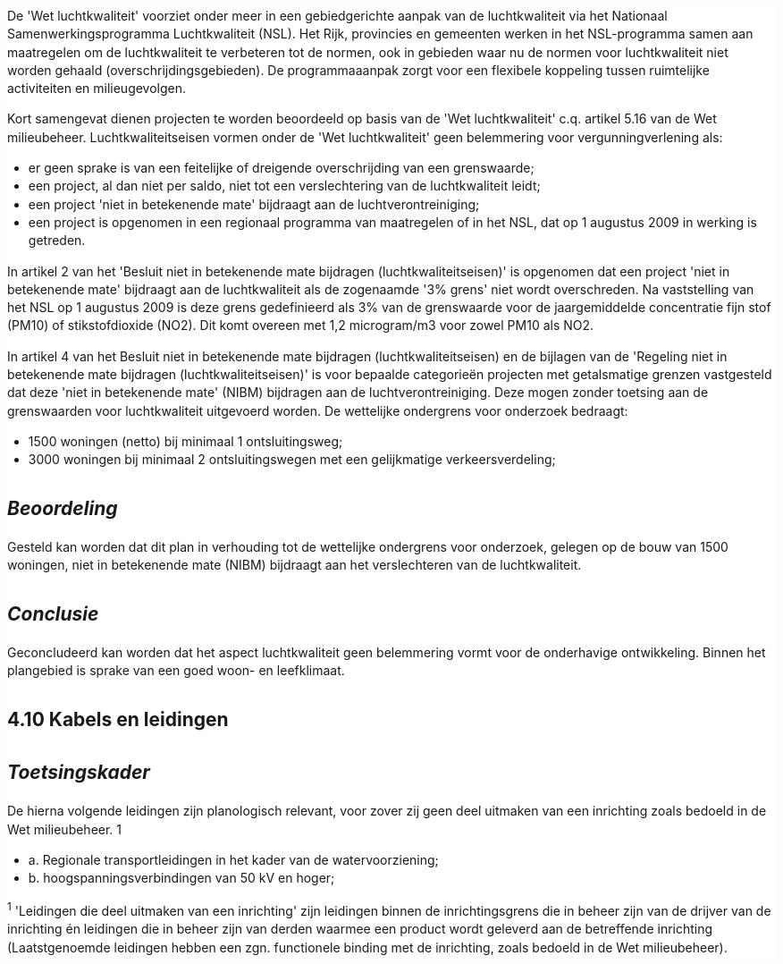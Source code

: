 De 'Wet luchtkwaliteit' voorziet onder meer in een gebiedgerichte aanpak van de luchtkwaliteit via het Nationaal Samenwerkingsprogramma Luchtkwaliteit (NSL). Het Rijk, provincies en gemeenten werken in het NSL-programma samen aan maatregelen om de luchtkwaliteit te verbeteren tot de normen, ook in gebieden waar nu de normen voor luchtkwaliteit niet worden gehaald (overschrijdingsgebieden). De programmaaanpak zorgt voor een flexibele koppeling tussen ruimtelijke activiteiten en milieugevolgen.

Kort samengevat dienen projecten te worden beoordeeld op basis van de 'Wet luchtkwaliteit' c.q. artikel 5.16 van de Wet milieubeheer. Luchtkwaliteitseisen vormen onder de 'Wet luchtkwaliteit' geen belemmering voor vergunningverlening als:

- er geen sprake is van een feitelijke of dreigende overschrijding van een grenswaarde;
- een project, al dan niet per saldo, niet tot een verslechtering van de luchtkwaliteit leidt;
- een project 'niet in betekenende mate' bijdraagt aan de luchtverontreiniging;
- een project is opgenomen in een regionaal programma van maatregelen of in het NSL, dat op 1 augustus 2009 in werking is getreden.

In artikel 2 van het 'Besluit niet in betekenende mate bijdragen (luchtkwaliteitseisen)' is opgenomen dat een project 'niet in betekenende mate' bijdraagt aan de luchtkwaliteit als de zogenaamde '3% grens' niet wordt overschreden. Na vaststelling van het NSL op 1 augustus 2009 is deze grens gedefinieerd als 3% van de grenswaarde voor de jaargemiddelde concentratie fijn stof (PM10) of stikstofdioxide (NO2). Dit komt overeen met 1,2 microgram/m3 voor zowel PM10 als NO2.

In artikel 4 van het Besluit niet in betekenende mate bijdragen (luchtkwaliteitseisen) en de bijlagen van de 'Regeling niet in betekenende mate bijdragen (luchtkwaliteitseisen)' is voor bepaalde categorieën projecten met getalsmatige grenzen vastgesteld dat deze 'niet in betekenende mate' (NIBM) bijdragen aan de luchtverontreiniging. Deze mogen zonder toetsing aan de grenswaarden voor luchtkwaliteit uitgevoerd worden. De wettelijke ondergrens voor onderzoek bedraagt:

- 1500 woningen (netto) bij minimaal 1 ontsluitingsweg;
- 3000 woningen bij minimaal 2 ontsluitingswegen met een gelijkmatige verkeersverdeling;

## *Beoordeling*

Gesteld kan worden dat dit plan in verhouding tot de wettelijke ondergrens voor onderzoek, gelegen op de bouw van 1500 woningen, niet in betekenende mate (NIBM) bijdraagt aan het verslechteren van de luchtkwaliteit.

## *Conclusie*

Geconcludeerd kan worden dat het aspect luchtkwaliteit geen belemmering vormt voor de onderhavige ontwikkeling. Binnen het plangebied is sprake van een goed woon- en leefklimaat.

## <span id="page-45-0"></span>**4.10 Kabels en leidingen**

## *Toetsingskader*

De hierna volgende leidingen zijn planologisch relevant, voor zover zij geen deel uitmaken van een inrichting zoals bedoeld in de Wet milieubeheer. 1

- a. Regionale transportleidingen in het kader van de watervoorziening;
- b. hoogspanningsverbindingen van 50 kV en hoger;

<sup>1</sup> 'Leidingen die deel uitmaken van een inrichting' zijn leidingen binnen de inrichtingsgrens die in beheer zijn van de drijver van de inrichting én leidingen die in beheer zijn van derden waarmee een product wordt geleverd aan de betreffende inrichting (Laatstgenoemde leidingen hebben een zgn. functionele binding met de inrichting, zoals bedoeld in de Wet milieubeheer).
